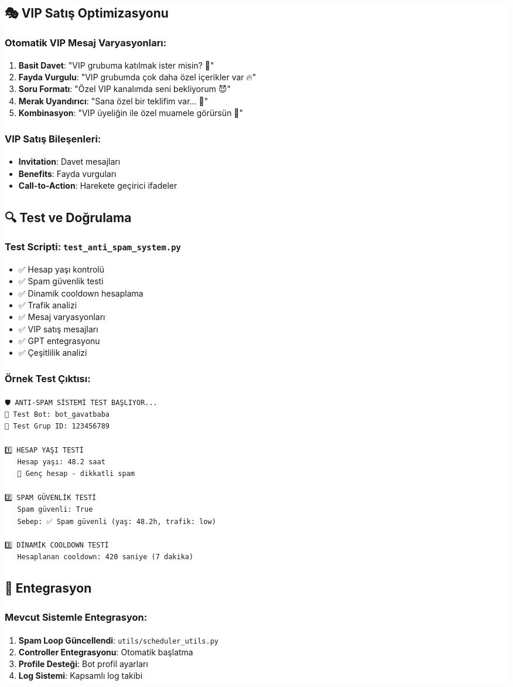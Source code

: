 ## 🎭 VIP Satış Optimizasyonu

### Otomatik VIP Mesaj Varyasyonları:
1. **Basit Davet**: "VIP grubuma katılmak ister misin? 💎"
2. **Fayda Vurgulu**: "VIP grubumda çok daha özel içerikler var 🔥"
3. **Soru Formatı**: "Özel VIP kanalımda seni bekliyorum 😈"
4. **Merak Uyandırıcı**: "Sana özel bir teklifim var... 💋"
5. **Kombinasyon**: "VIP üyeliğin ile özel muamele görürsün 🌟"

### VIP Satış Bileşenleri:
- **Invitation**: Davet mesajları
- **Benefits**: Fayda vurguları  
- **Call-to-Action**: Harekete geçirici ifadeler

## 🔍 Test ve Doğrulama

### Test Scripti: `test_anti_spam_system.py`
- ✅ Hesap yaşı kontrolü
- ✅ Spam güvenlik testi
- ✅ Dinamik cooldown hesaplama
- ✅ Trafik analizi
- ✅ Mesaj varyasyonları
- ✅ VIP satış mesajları
- ✅ GPT entegrasyonu
- ✅ Çeşitlilik analizi

### Örnek Test Çıktısı:
```
🛡️ ANTI-SPAM SİSTEMİ TEST BAŞLIYOR...
🤖 Test Bot: bot_gavatbaba
📱 Test Grup ID: 123456789

1️⃣ HESAP YAŞI TESTİ
   Hesap yaşı: 48.2 saat
   🔰 Genç hesap - dikkatli spam

2️⃣ SPAM GÜVENLİK TESTİ
   Spam güvenli: True
   Sebep: ✅ Spam güvenli (yaş: 48.2h, trafik: low)

3️⃣ DİNAMİK COOLDOWN TESTİ
   Hesaplanan cooldown: 420 saniye (7 dakika)
```

## 🚀 Entegrasyon

### Mevcut Sistemle Entegrasyon:
1. **Spam Loop Güncellendi**: `utils/scheduler_utils.py`
2. **Controller Entegrasyonu**: Otomatik başlatma
3. **Profile Desteği**: Bot profil ayarları
4. **Log Sistemi**: Kapsamlı log takibi
